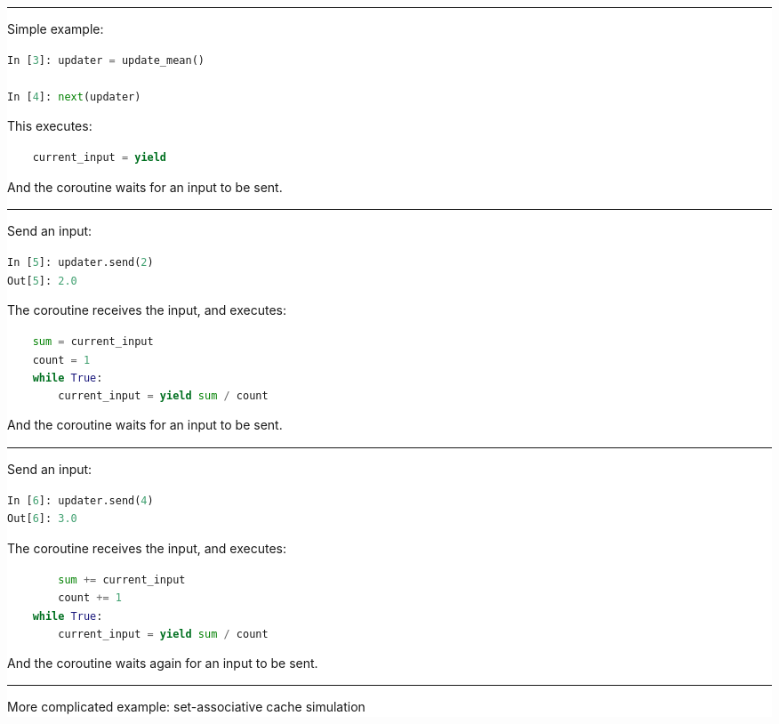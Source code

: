 ------

Simple example:

```python
In [3]: updater = update_mean()

In [4]: next(updater)
```

This executes:

```python
    current_input = yield
```

And the coroutine waits for an input to be sent.

------

Send an input:

```python
In [5]: updater.send(2)
Out[5]: 2.0
```

The coroutine receives the input, and executes:

```python
    sum = current_input
    count = 1
    while True:
        current_input = yield sum / count
```

And the coroutine waits for an input to be sent.

-------

Send an input:

```python
In [6]: updater.send(4)
Out[6]: 3.0
```

The coroutine receives the input, and executes:

```python
        sum += current_input
        count += 1
    while True:
        current_input = yield sum / count
```

And the coroutine waits again for an input to be sent.

------

More complicated example: set-associative cache simulation
